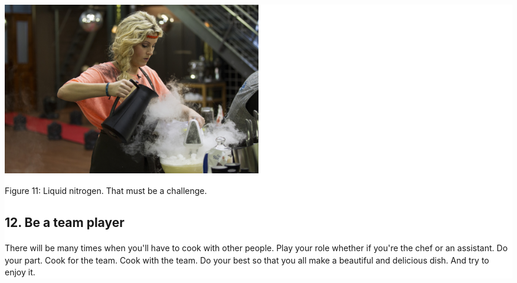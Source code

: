 <img src="img/nitrogen.jpg" alt="A MasterChef contestant (can't remember which country) uses liquid nitrogen for her dish." width="50%" />
<p class="caption">Figure 11: Liquid nitrogen. That must be a challenge.</p>
</div>


## 12. Be a team player

There will be many times when you'll have to cook with other people. Play your
role whether if you're the chef or an assistant. Do your part. Cook for the
team. Cook with the team. Do your best so that you all make a beautiful and
delicious dish. And try to enjoy it.

<div class="figure" style="text-align: center">